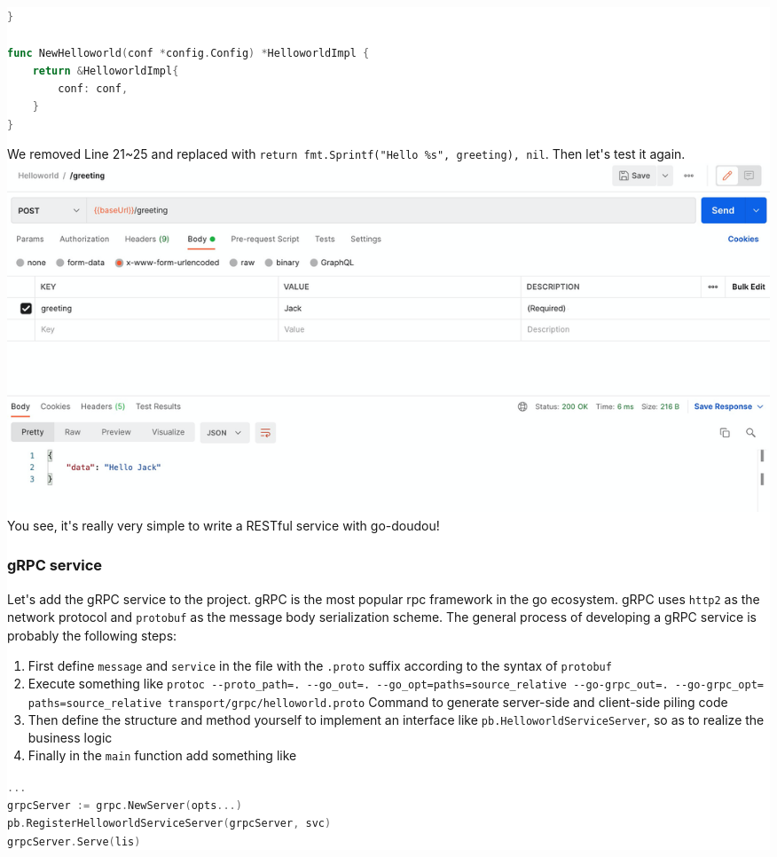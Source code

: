 ```go
}

func NewHelloworld(conf *config.Config) *HelloworldImpl {
	return &HelloworldImpl{
		conf: conf,
	}
}
```
We removed Line 21~25 and replaced with `return fmt.Sprintf("Hello %s", greeting), nil`. Then let's test it again.
![greeting1](/images/greeting1.png)
You see, it's really very simple to write a RESTful service with go-doudou!

### gRPC service

Let's add the gRPC service to the project. gRPC is the most popular rpc framework in the go ecosystem. gRPC uses `http2` as the network protocol and `protobuf` as the message body serialization scheme. The general process of developing a gRPC service is probably the following steps:

1. First define `message` and `service` in the file with the `.proto` suffix according to the syntax of `protobuf`
2. Execute something like `protoc --proto_path=. --go_out=. --go_opt=paths=source_relative --go-grpc_out=. --go-grpc_opt=paths=source_relative transport/grpc/helloworld.proto` Command to generate server-side and client-side piling code
3. Then define the structure and method yourself to implement an interface like `pb.HelloworldServiceServer`, so as to realize the business logic
4. Finally in the `main` function add something like

````go
...
grpcServer := grpc.NewServer(opts...)
pb.RegisterHelloworldServiceServer(grpcServer, svc)
grpcServer.Serve(lis)
````

